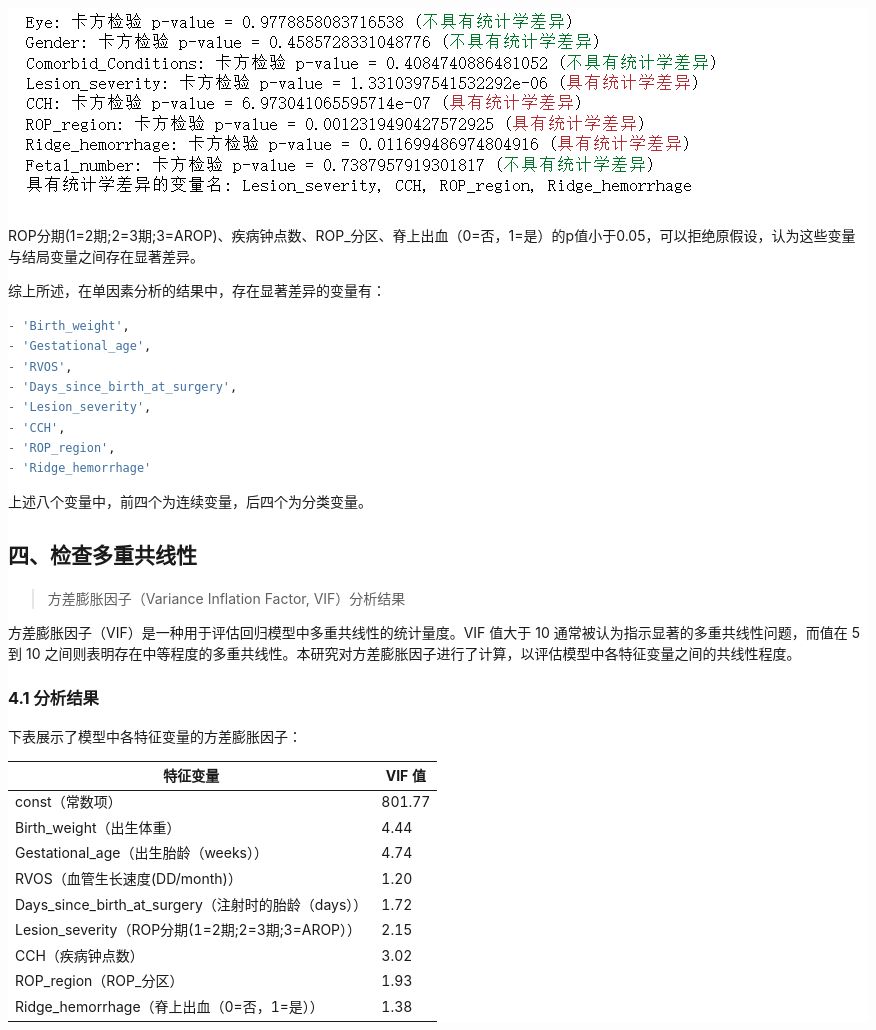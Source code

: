 ![06单因素分析_分类变量](图片/06单因素分析_分类变量.png)

ROP分期(1=2期;2=3期;3=AROP)、疾病钟点数、ROP_分区、脊上出血（0=否，1=是）的p值小于0.05，可以拒绝原假设，认为这些变量与结局变量之间存在显著差异。

综上所述，在单因素分析的结果中，存在显著差异的变量有：

```python
- 'Birth_weight', 
- 'Gestational_age', 
- 'RVOS', 
- 'Days_since_birth_at_surgery',
- 'Lesion_severity', 
- 'CCH', 
- 'ROP_region', 
- 'Ridge_hemorrhage'
```
上述八个变量中，前四个为连续变量，后四个为分类变量。

## 四、检查多重共线性

> 方差膨胀因子（Variance Inflation Factor, VIF）分析结果

方差膨胀因子（VIF）是一种用于评估回归模型中多重共线性的统计量度。VIF 值大于 10 通常被认为指示显著的多重共线性问题，而值在 5 到 10 之间则表明存在中等程度的多重共线性。本研究对方差膨胀因子进行了计算，以评估模型中各特征变量之间的共线性程度。

### 4.1 分析结果

下表展示了模型中各特征变量的方差膨胀因子：

| 特征变量                      | VIF 值     |
|-----------------------------|------------|
| const（常数项）               | 801.77     |
| Birth_weight（出生体重）       | 4.44       |
| Gestational_age（出生胎龄（weeks））   | 4.74       |
| RVOS（血管生长速度(DD/month)）       | 1.20       |
| Days_since_birth_at_surgery（注射时的胎龄（days）） | 1.72       |
| Lesion_severity（ROP分期(1=2期;2=3期;3=AROP）） | 2.15       |
| CCH（疾病钟点数）          | 3.02       |
| ROP_region（ROP_分区）  | 1.93       |
| Ridge_hemorrhage（脊上出血（0=否，1=是）） | 1.38       |
